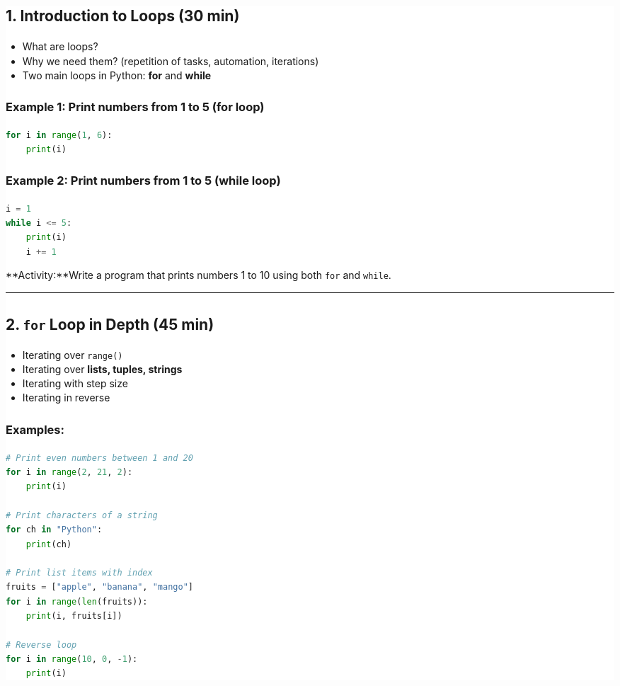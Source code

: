 
##  1. Introduction to Loops (30 min)

* What are loops?
* Why we need them? (repetition of tasks, automation, iterations)
* Two main loops in Python: **for** and **while**

### Example 1: Print numbers from 1 to 5 (for loop)

```python
for i in range(1, 6):
    print(i)
```

### Example 2: Print numbers from 1 to 5 (while loop)

```python
i = 1
while i <= 5:
    print(i)
    i += 1
```

 **Activity:**Write a program that prints numbers 1 to 10 using both `for` and `while`.

---

##  2. `for` Loop in Depth (45 min)

* Iterating over `range()`
* Iterating over **lists, tuples, strings**
* Iterating with step size
* Iterating in reverse

### Examples:

```python
# Print even numbers between 1 and 20
for i in range(2, 21, 2):
    print(i)

# Print characters of a string
for ch in "Python":
    print(ch)

# Print list items with index
fruits = ["apple", "banana", "mango"]
for i in range(len(fruits)):
    print(i, fruits[i])

# Reverse loop
for i in range(10, 0, -1):
    print(i)
```
